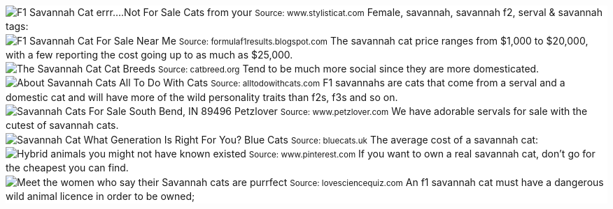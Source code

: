 <aside>
<img class="v-image ads-img" alt="F1 Savannah Cat errr....Not For Sale Cats from your" src="http://www.stylisticat.com/uploads/2/4/3/4/24343836/14191306-1609167972711547-152484834-o_orig.jpg" width="100%" onerror="this.onerror=null;this.src='data:image/gif;base64,R0lGODlhAQABAAAAACH5BAEKAAEALAAAAAABAAEAAAICTAEAOw==';" />
<small>Source: www.stylisticat.com</small>
Female, savannah, savannah f2, serval &amp; savannah tags:
</aside>

<aside>
<img class="v-image ads-img" alt="F1 Savannah Cat For Sale Near Me" src="http://img1.wsimg.com/isteam/ip/5a41934d-aa8c-45b7-bded-d32b1e854e52/8FF82286-7705-4BA8-8748-9374CCF69EA7.jpeg" width="100%" onerror="this.onerror=null;this.src='data:image/gif;base64,R0lGODlhAQABAAAAACH5BAEKAAEALAAAAAABAAEAAAICTAEAOw==';" />
<small>Source: formulaf1results.blogspot.com</small>
The savannah cat price ranges from $1,000 to $20,000, with a few reporting the cost going up to as much as $25,000.
</aside>

<aside>
<img class="v-image ads-img" alt="The Savannah Cat Cat Breeds" src="http://catbreed.org/wp-content/uploads/2018/04/The-Savannah-Cat-21.jpg" width="100%" onerror="this.onerror=null;this.src='data:image/gif;base64,R0lGODlhAQABAAAAACH5BAEKAAEALAAAAAABAAEAAAICTAEAOw==';" />
<small>Source: catbreed.org</small>
Tend to be much more social since they are more domesticated.
</aside>

<aside>
<img class="v-image ads-img" alt="About Savannah Cats All To Do With Cats" src="https://alltodowithcats.com/wp-content/uploads/2020/06/All-About-Savannah-Cats-600x840.png" width="100%" onerror="this.onerror=null;this.src='data:image/gif;base64,R0lGODlhAQABAAAAACH5BAEKAAEALAAAAAABAAEAAAICTAEAOw==';" />
<small>Source: alltodowithcats.com</small>
F1 savannahs are cats that come from a serval and a domestic cat and will have more of the wild personality traits than f2s, f3s and so on.
</aside>

<aside>
<img class="v-image ads-img" alt="Savannah Cats For Sale South Bend, IN 89496 Petzlover" src="https://cdn.fotofits.com/petzlover/gallery/img/l/savannah-250939.JPG" width="100%" onerror="this.onerror=null;this.src='data:image/gif;base64,R0lGODlhAQABAAAAACH5BAEKAAEALAAAAAABAAEAAAICTAEAOw==';" />
<small>Source: www.petzlover.com</small>
We have adorable servals for sale with the cutest of savannah cats.
</aside>

<aside>
<img class="v-image ads-img" alt="Savannah Cat What Generation Is Right For You? Blue Cats" src="http://bluecats.uk/wp-content/uploads/2021/01/F1-Savannah-Cat.jpg" width="100%" onerror="this.onerror=null;this.src='data:image/gif;base64,R0lGODlhAQABAAAAACH5BAEKAAEALAAAAAABAAEAAAICTAEAOw==';" />
<small>Source: bluecats.uk</small>
The average cost of a savannah cat:
</aside>

<aside>
<img class="v-image ads-img" alt="Hybrid animals you might not have known existed" src="https://i.pinimg.com/736x/8e/63/32/8e6332a9bc1b04a03a642c5253a56a90.jpg" width="100%" onerror="this.onerror=null;this.src='data:image/gif;base64,R0lGODlhAQABAAAAACH5BAEKAAEALAAAAAABAAEAAAICTAEAOw==';" />
<small>Source: www.pinterest.com</small>
If you want to own a real savannah cat, don’t go for the cheapest you can find.
</aside>

<aside>
<img class="v-image ads-img" alt="Meet the women who say their Savannah cats are purrfect" src="https://i.dailymail.co.uk/1s/2020/06/07/21/29337132-0-image-m-11_1591563318871.jpg" width="100%" onerror="this.onerror=null;this.src='data:image/gif;base64,R0lGODlhAQABAAAAACH5BAEKAAEALAAAAAABAAEAAAICTAEAOw==';" />
<small>Source: lovesciencequiz.com</small>
An f1 savannah cat must have a dangerous wild animal licence in order to be owned;
</aside>

